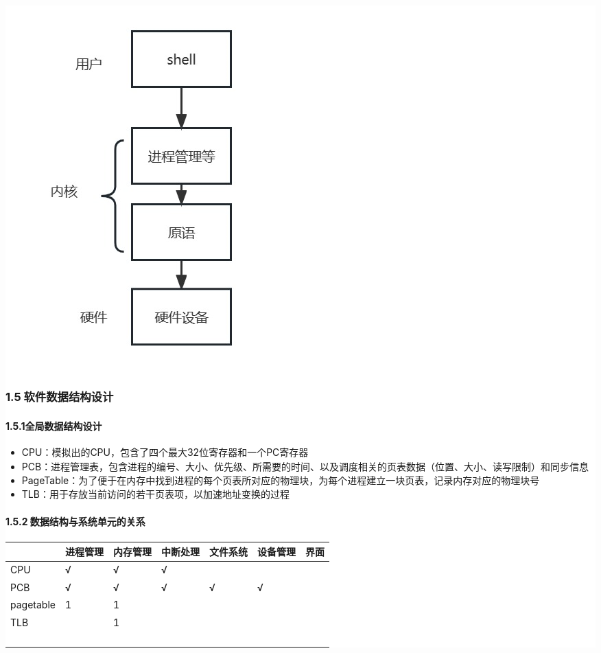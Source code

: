 ![image-20230502162228258](详细设计.assets/image-20230502162228258.png)

###  1.5 软件数据结构设计

####   1.5.1全局数据结构设计

- CPU：模拟出的CPU，包含了四个最大32位寄存器和一个PC寄存器
- PCB：进程管理表，包含进程的编号、大小、优先级、所需要的时间、以及调度相关的页表数据（位置、大小、读写限制）和同步信息
- PageTable：为了便于在内存中找到进程的每个页表所对应的物理块，为每个进程建立一块页表，记录内存对应的物理块号
- TLB：用于存放当前访问的若干页表项，以加速地址变换的过程

####  1.5.2 数据结构与系统单元的关系

|           | 进程管理 | 内存管理 | 中断处理 | 文件系统 | 设备管理 | 界面 |
| --------- | -------- | -------- | -------- | -------- | -------- | ---- |
|    CPU    |     √    |    √     |    √     |          |          |      |
|    PCB    |     √    |    √     |    √     |     √    |    √     |      |
| pagetable |     1    | 1        |          |          |          |      |
| TLB       |          | 1        |          |          |          |      |
|           |          |          |          |          |          |      |
|           |          |          |          |          |          |      |
|           |          |          |          |          |          |      |
|           |          |          |          |          |          |      |

